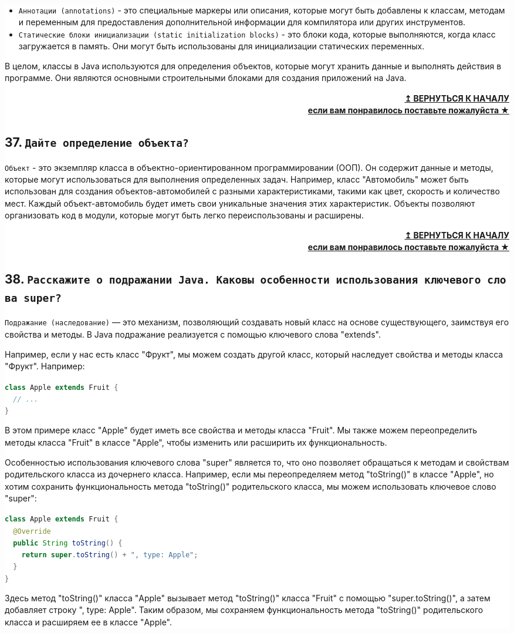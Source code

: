 + `Аннотации (annotations)` - это специальные маркеры или описания, которые могут быть добавлены к классам, методам и переменным для предоставления дополнительной информации для компилятора или других инструментов.
+ `Статические блоки инициализации (static initialization blocks)` - это блоки кода, которые выполняются, когда класс загружается в память. Они могут быть использованы для инициализации статических переменных.

В целом, классы в Java используются для определения объектов, которые могут хранить данные и выполнять действия в программе. Они являются основными строительными блоками для создания приложений на Java.

<DIV ALIGN="RIGHT">
    <B><A HREF="#">↥ ВЕРНУТЬСЯ К НАЧАЛУ</A></B> <BR>
    <B><A HREF="HTTPS://GITHUB.COM/DEBAGANOV"> если вам понравилось поставьте пожалуйста ★ </A></B>
</DIV>

## 37. `Дайте определение объекта?`
`Объект` - это экземпляр класса в объектно-ориентированном программировании (ООП). Он содержит данные и методы, которые могут использоваться для выполнения определенных задач. Например, класс "Автомобиль" может быть использован для создания объектов-автомобилей с разными характеристиками, такими как цвет, скорость и количество мест. Каждый объект-автомобиль будет иметь свои уникальные значения этих характеристик. Объекты позволяют организовать код в модули, которые могут быть легко переиспользованы и расширены.

<DIV ALIGN="RIGHT">
    <B><A HREF="#">↥ ВЕРНУТЬСЯ К НАЧАЛУ</A></B> <BR>
    <B><A HREF="HTTPS://GITHUB.COM/DEBAGANOV"> если вам понравилось поставьте пожалуйста ★ </A></B>
</DIV>

## 38. `Расскажите о подражании Java. Каковы особенности использования ключевого слова super?`

`Подражание (наследование)` — это механизм, позволяющий создавать новый класс на основе существующего, заимствуя его свойства и методы. В Java подражание реализуется с помощью ключевого слова "extends".

Например, если у нас есть класс "Фрукт", мы можем создать другой класс, который наследует свойства и методы класса "Фрукт". Например:
```java
class Apple extends Fruit {
  // ...
}
```
В этом примере класс "Apple" будет иметь все свойства и методы класса "Fruit". Мы также можем переопределить методы класса "Fruit" в классе "Apple", чтобы изменить или расширить их функциональность.

Особенностью использования ключевого слова "super" является то, что оно позволяет обращаться к методам и свойствам родительского класса из дочернего класса. Например, если мы переопределяем метод "toString()" в классе "Apple", но хотим сохранить функциональность метода "toString()" родительского класса, мы можем использовать ключевое слово "super":
```java
class Apple extends Fruit {
  @Override
  public String toString() {
    return super.toString() + ", type: Apple";
  }
}
```
Здесь метод "toString()" класса "Apple" вызывает метод "toString()" класса "Fruit" с помощью "super.toString()", а затем добавляет строку ", type: Apple". Таким образом, мы сохраняем функциональность метода "toString()" родительского класса и расширяем ее в классе "Apple".
